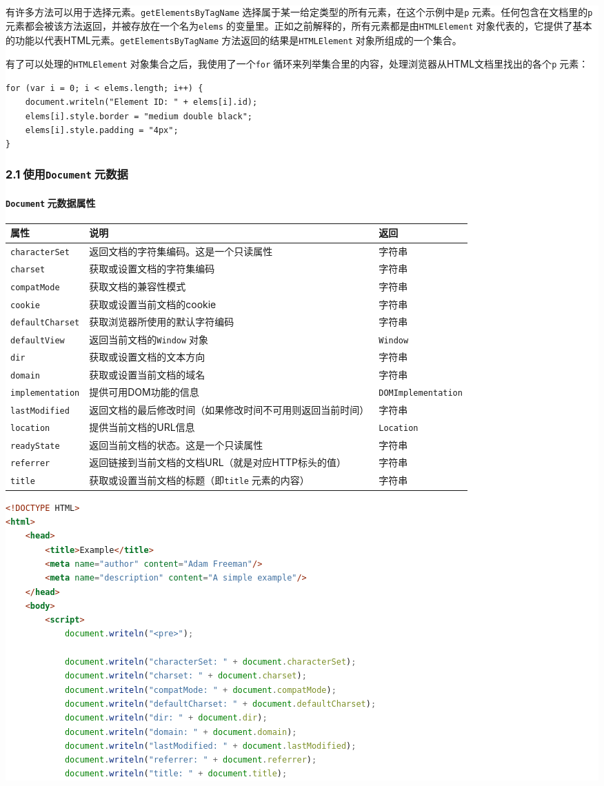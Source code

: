 有许多方法可以用于选择元素。`getElementsByTagName` 选择属于某一给定类型的所有元素，在这个示例中是`p` 元素。任何包含在文档里的`p` 元素都会被该方法返回，并被存放在一个名为`elems` 的变量里。正如之前解释的，所有元素都是由`HTMLElement` 对象代表的，它提供了基本的功能以代表HTML元素。`getElementsByTagName` 方法返回的结果是`HTMLElement` 对象所组成的一个集合。

有了可以处理的`HTMLElement` 对象集合之后，我使用了一个`for` 循环来列举集合里的内容，处理浏览器从HTML文档里找出的各个`p` 元素：

```
for (var i = 0; i < elems.length; i++) {
    document.writeln("Element ID: " + elems[i].id);
    elems[i].style.border = "medium double black";
    elems[i].style.padding = "4px";
}
```

### 2.1  使用`Document` 元数据

#### **`Document` 元数据属性**

| 属性             | 说明                                                       | 返回                |
| :--------------- | :--------------------------------------------------------- | :------------------ |
| `characterSet`   | 返回文档的字符集编码。这是一个只读属性                     | 字符串              |
| `charset`        | 获取或设置文档的字符集编码                                 | 字符串              |
| `compatMode`     | 获取文档的兼容性模式                                       | 字符串              |
| `cookie`         | 获取或设置当前文档的cookie                                 | 字符串              |
| `defaultCharset` | 获取浏览器所使用的默认字符编码                             | 字符串              |
| `defaultView`    | 返回当前文档的`Window` 对象                                | `Window`            |
| `dir`            | 获取或设置文档的文本方向                                   | 字符串              |
| `domain`         | 获取或设置当前文档的域名                                   | 字符串              |
| `implementation` | 提供可用DOM功能的信息                                      | `DOMImplementation` |
| `lastModified`   | 返回文档的最后修改时间（如果修改时间不可用则返回当前时间） | 字符串              |
| `location`       | 提供当前文档的URL信息                                      | `Location`          |
| `readyState`     | 返回当前文档的状态。这是一个只读属性                       | 字符串              |
| `referrer`       | 返回链接到当前文档的文档URL（就是对应HTTP标头的值）        | 字符串              |
| `title`          | 获取或设置当前文档的标题（即`title` 元素的内容）           | 字符串              |

```html
<!DOCTYPE HTML>
<html>
    <head>
        <title>Example</title>
        <meta name="author" content="Adam Freeman"/>
        <meta name="description" content="A simple example"/>
    </head>
    <body>
        <script>
            document.writeln("<pre>");

            document.writeln("characterSet: " + document.characterSet);
            document.writeln("charset: " + document.charset);
            document.writeln("compatMode: " + document.compatMode);
            document.writeln("defaultCharset: " + document.defaultCharset);
            document.writeln("dir: " + document.dir);
            document.writeln("domain: " + document.domain);
            document.writeln("lastModified: " + document.lastModified);
            document.writeln("referrer: " + document.referrer);
            document.writeln("title: " + document.title);
```